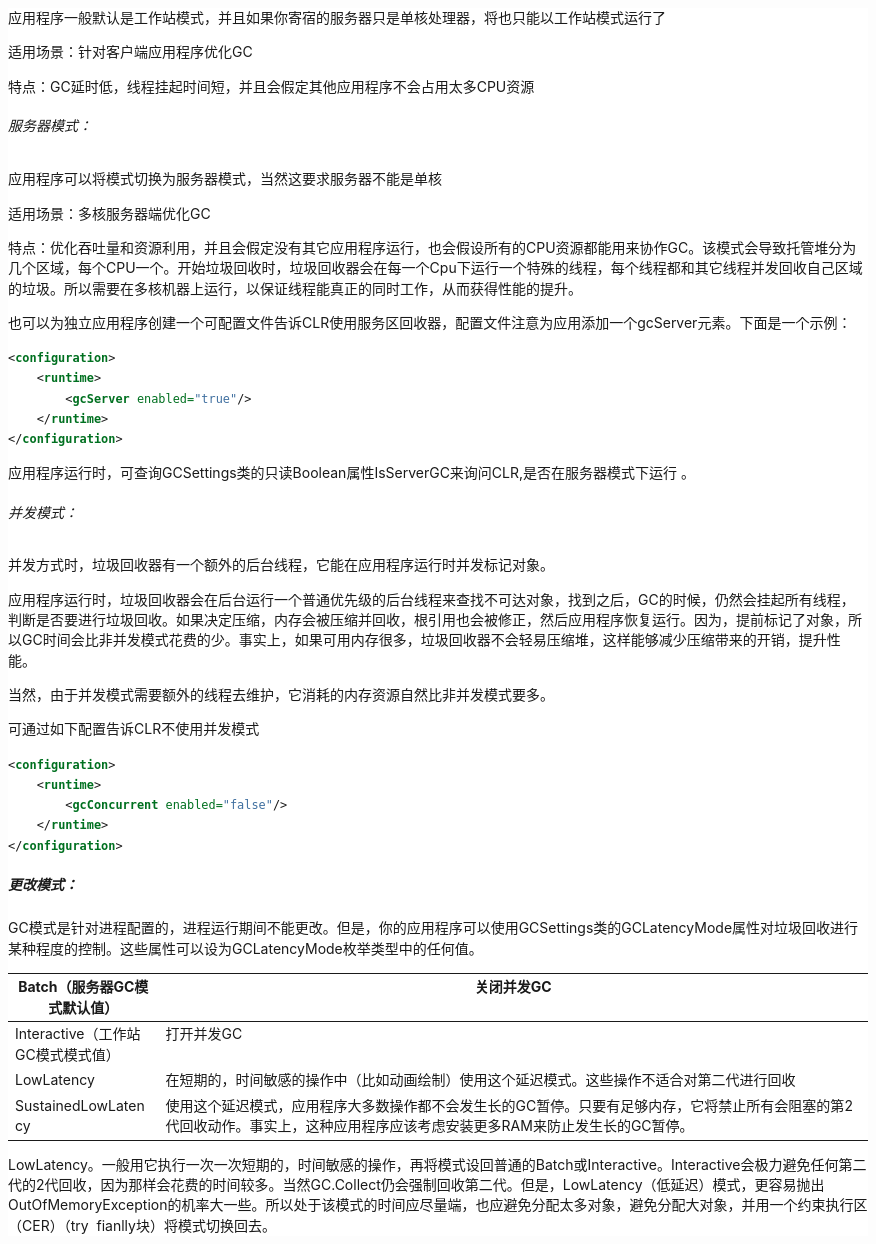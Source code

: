 应用程序一般默认是工作站模式，并且如果你寄宿的服务器只是单核处理器，将也只能以工作站模式运行了

适用场景：针对客户端应用程序优化GC

特点：GC延时低，线程挂起时间短，并且会假定其他应用程序不会占用太多CPU资源

###### 服务器模式：

应用程序可以将模式切换为服务器模式，当然这要求服务器不能是单核

适用场景：多核服务器端优化GC

特点：优化吞吐量和资源利用，并且会假定没有其它应用程序运行，也会假设所有的CPU资源都能用来协作GC。该模式会导致托管堆分为几个区域，每个CPU一个。开始垃圾回收时，垃圾回收器会在每一个Cpu下运行一个特殊的线程，每个线程都和其它线程并发回收自己区域的垃圾。所以需要在多核机器上运行，以保证线程能真正的同时工作，从而获得性能的提升。

也可以为独立应用程序创建一个可配置文件告诉CLR使用服务区回收器，配置文件注意为应用添加一个gcServer元素。下面是一个示例：

```xml
<configuration>
	<runtime>
		<gcServer enabled="true"/>
	</runtime>
</configuration>
```

应用程序运行时，可查询GCSettings类的只读Boolean属性IsServerGC来询问CLR,是否在服务器模式下运行 。

###### 并发模式：

并发方式时，垃圾回收器有一个额外的后台线程，它能在应用程序运行时并发标记对象。

应用程序运行时，垃圾回收器会在后台运行一个普通优先级的后台线程来查找不可达对象，找到之后，GC的时候，仍然会挂起所有线程，判断是否要进行垃圾回收。如果决定压缩，内存会被压缩并回收，根引用也会被修正，然后应用程序恢复运行。因为，提前标记了对象，所以GC时间会比非并发模式花费的少。事实上，如果可用内存很多，垃圾回收器不会轻易压缩堆，这样能够减少压缩带来的开销，提升性能。

当然，由于并发模式需要额外的线程去维护，它消耗的内存资源自然比非并发模式要多。

可通过如下配置告诉CLR不使用并发模式

```xml
<configuration>
	<runtime>
		<gcConcurrent enabled="false"/>
	</runtime>
</configuration>
```

##### 更改模式：

GC模式是针对进程配置的，进程运行期间不能更改。但是，你的应用程序可以使用GCSettings类的GCLatencyMode属性对垃圾回收进行某种程度的控制。这些属性可以设为GCLatencyMode枚举类型中的任何值。 

| Batch（服务器GC模式默认值）       | 关闭并发GC                                                   |
| --------------------------------- | ------------------------------------------------------------ |
| Interactive（工作站GC模式模式值） | 打开并发GC                                                   |
| LowLatency                        | 在短期的，时间敏感的操作中（比如动画绘制）使用这个延迟模式。这些操作不适合对第二代进行回收 |
| SustainedLowLatency               | 使用这个延迟模式，应用程序大多数操作都不会发生长的GC暂停。只要有足够内存，它将禁止所有会阻塞的第2代回收动作。事实上，这种应用程序应该考虑安装更多RAM来防止发生长的GC暂停。 |

LowLatency。一般用它执行一次一次短期的，时间敏感的操作，再将模式设回普通的Batch或Interactive。Interactive会极力避免任何第二代的2代回收，因为那样会花费的时间较多。当然GC.Collect仍会强制回收第二代。但是，LowLatency（低延迟）模式，更容易抛出OutOfMemoryException的机率大一些。所以处于该模式的时间应尽量端，也应避免分配太多对象，避免分配大对象，并用一个约束执行区（CER）（try  fianlly块）将模式切换回去。 
